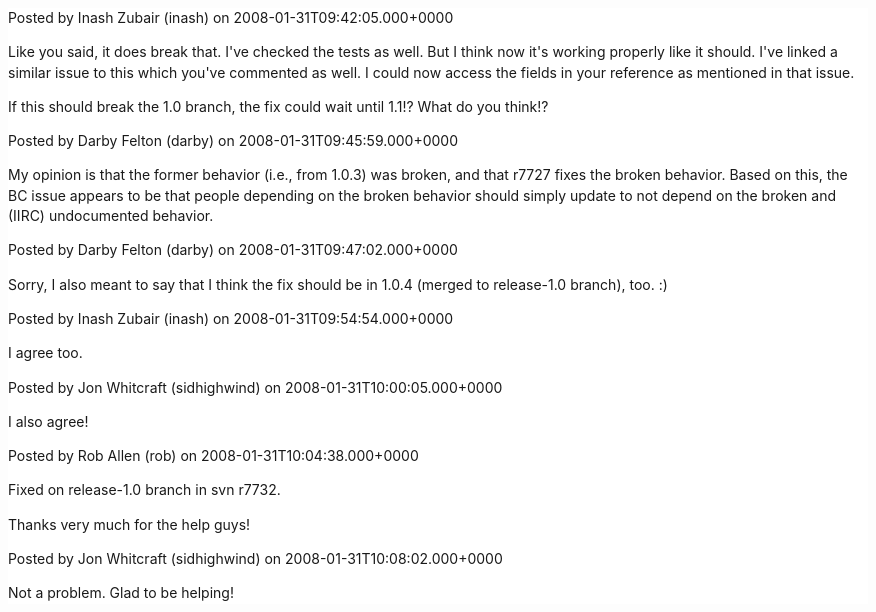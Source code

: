 
 

 

Posted by Inash Zubair (inash) on 2008-01-31T09:42:05.000+0000

Like you said, it does break that. I've checked the tests as well. But I think now it's working properly like it should. I've linked a similar issue to this which you've commented as well. I could now access the fields in your reference as mentioned in that issue.

If this should break the 1.0 branch, the fix could wait until 1.1!? What do you think!?

 

 

Posted by Darby Felton (darby) on 2008-01-31T09:45:59.000+0000

My opinion is that the former behavior (i.e., from 1.0.3) was broken, and that r7727 fixes the broken behavior. Based on this, the BC issue appears to be that people depending on the broken behavior should simply update to not depend on the broken and (IIRC) undocumented behavior.

 

 

Posted by Darby Felton (darby) on 2008-01-31T09:47:02.000+0000

Sorry, I also meant to say that I think the fix should be in 1.0.4 (merged to release-1.0 branch), too. :)

 

 

Posted by Inash Zubair (inash) on 2008-01-31T09:54:54.000+0000

I agree too.

 

 

Posted by Jon Whitcraft (sidhighwind) on 2008-01-31T10:00:05.000+0000

I also agree!

 

 

Posted by Rob Allen (rob) on 2008-01-31T10:04:38.000+0000

Fixed on release-1.0 branch in svn r7732.

Thanks very much for the help guys!

 

 

Posted by Jon Whitcraft (sidhighwind) on 2008-01-31T10:08:02.000+0000

Not a problem. Glad to be helping!

 

 